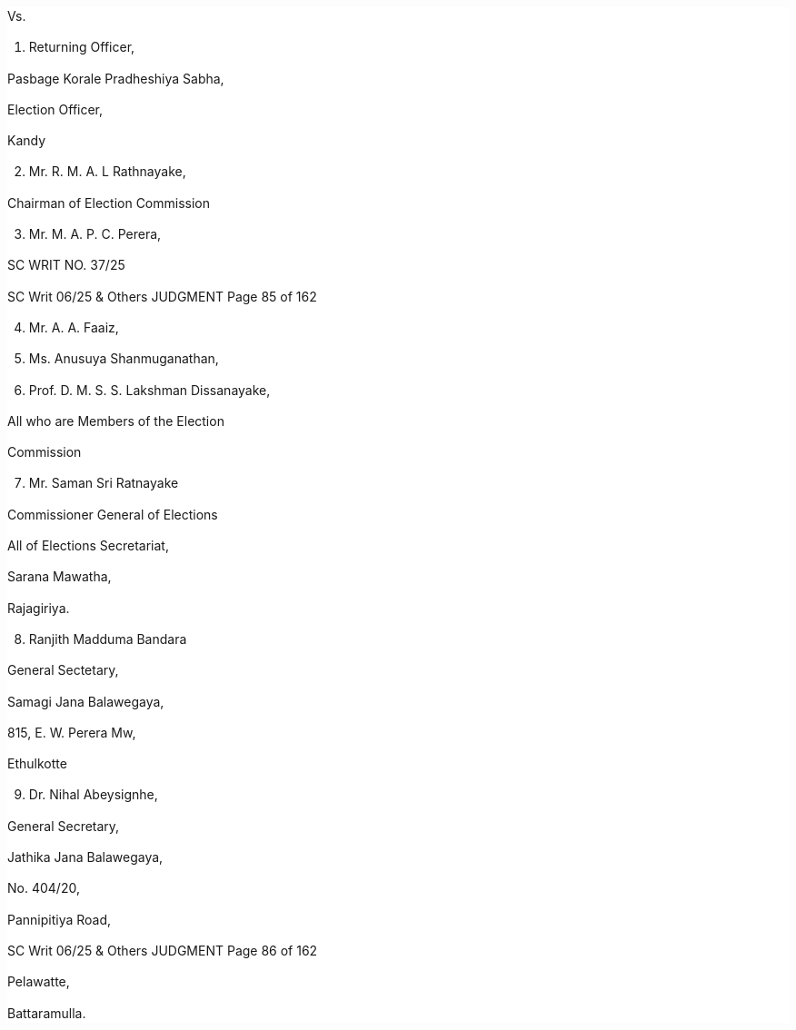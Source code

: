 Vs.

1. Returning Officer,

Pasbage Korale Pradheshiya Sabha,

Election Officer,

Kandy

2. Mr. R. M. A. L Rathnayake,

Chairman of Election Commission

3. Mr. M. A. P. C. Perera,

SC WRIT NO. 37/25

SC Writ 06/25 & Others JUDGMENT Page 85 of 162

4. Mr. A. A. Faaiz,

5. Ms. Anusuya Shanmuganathan,

6. Prof. D. M. S. S. Lakshman Dissanayake,

All who are Members of the Election

Commission

7. Mr. Saman Sri Ratnayake

Commissioner General of Elections

All of Elections Secretariat,

Sarana Mawatha,

Rajagiriya.

8. Ranjith Madduma Bandara

General Sectetary,

Samagi Jana Balawegaya,

815, E. W. Perera Mw,

Ethulkotte

9. Dr. Nihal Abeysignhe,

General Secretary,

Jathika Jana Balawegaya,

No. 404/20,

Pannipitiya Road,

SC Writ 06/25 & Others JUDGMENT Page 86 of 162

Pelawatte,

Battaramulla.
